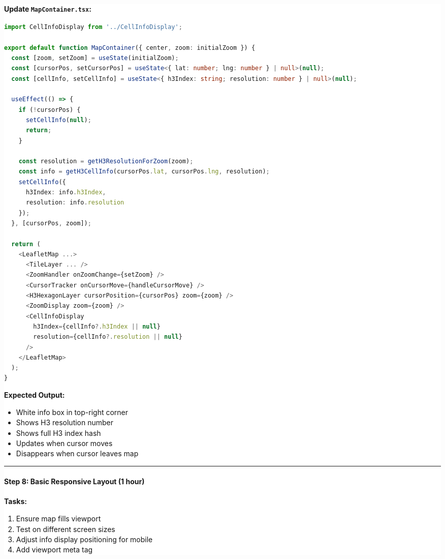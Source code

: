 **Update `MapContainer.tsx`:**
```typescript
import CellInfoDisplay from '../CellInfoDisplay';

export default function MapContainer({ center, zoom: initialZoom }) {
  const [zoom, setZoom] = useState(initialZoom);
  const [cursorPos, setCursorPos] = useState<{ lat: number; lng: number } | null>(null);
  const [cellInfo, setCellInfo] = useState<{ h3Index: string; resolution: number } | null>(null);

  useEffect(() => {
    if (!cursorPos) {
      setCellInfo(null);
      return;
    }

    const resolution = getH3ResolutionForZoom(zoom);
    const info = getH3CellInfo(cursorPos.lat, cursorPos.lng, resolution);
    setCellInfo({
      h3Index: info.h3Index,
      resolution: info.resolution
    });
  }, [cursorPos, zoom]);

  return (
    <LeafletMap ...>
      <TileLayer ... />
      <ZoomHandler onZoomChange={setZoom} />
      <CursorTracker onCursorMove={handleCursorMove} />
      <H3HexagonLayer cursorPosition={cursorPos} zoom={zoom} />
      <ZoomDisplay zoom={zoom} />
      <CellInfoDisplay
        h3Index={cellInfo?.h3Index || null}
        resolution={cellInfo?.resolution || null}
      />
    </LeafletMap>
  );
}
```

**Expected Output:**
- White info box in top-right corner
- Shows H3 resolution number
- Shows full H3 index hash
- Updates when cursor moves
- Disappears when cursor leaves map

---

#### Step 8: Basic Responsive Layout (1 hour)

**Tasks:**
1. Ensure map fills viewport
2. Test on different screen sizes
3. Adjust info display positioning for mobile
4. Add viewport meta tag
